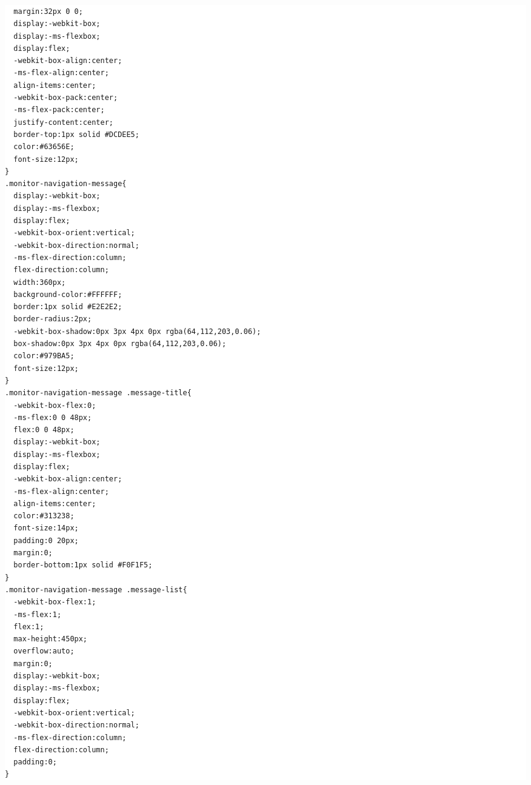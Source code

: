 ```html
  margin:32px 0 0;
  display:-webkit-box;
  display:-ms-flexbox;
  display:flex;
  -webkit-box-align:center;
  -ms-flex-align:center;
  align-items:center;
  -webkit-box-pack:center;
  -ms-flex-pack:center;
  justify-content:center;
  border-top:1px solid #DCDEE5;
  color:#63656E;
  font-size:12px;
}
.monitor-navigation-message{
  display:-webkit-box;
  display:-ms-flexbox;
  display:flex;
  -webkit-box-orient:vertical;
  -webkit-box-direction:normal;
  -ms-flex-direction:column;
  flex-direction:column;
  width:360px;
  background-color:#FFFFFF;
  border:1px solid #E2E2E2;
  border-radius:2px;
  -webkit-box-shadow:0px 3px 4px 0px rgba(64,112,203,0.06);
  box-shadow:0px 3px 4px 0px rgba(64,112,203,0.06);
  color:#979BA5;
  font-size:12px;
}
.monitor-navigation-message .message-title{
  -webkit-box-flex:0;
  -ms-flex:0 0 48px;
  flex:0 0 48px;
  display:-webkit-box;
  display:-ms-flexbox;
  display:flex;
  -webkit-box-align:center;
  -ms-flex-align:center;
  align-items:center;
  color:#313238;
  font-size:14px;
  padding:0 20px;
  margin:0;
  border-bottom:1px solid #F0F1F5;
}
.monitor-navigation-message .message-list{
  -webkit-box-flex:1;
  -ms-flex:1;
  flex:1;
  max-height:450px;
  overflow:auto;
  margin:0;
  display:-webkit-box;
  display:-ms-flexbox;
  display:flex;
  -webkit-box-orient:vertical;
  -webkit-box-direction:normal;
  -ms-flex-direction:column;
  flex-direction:column;
  padding:0;
}
```